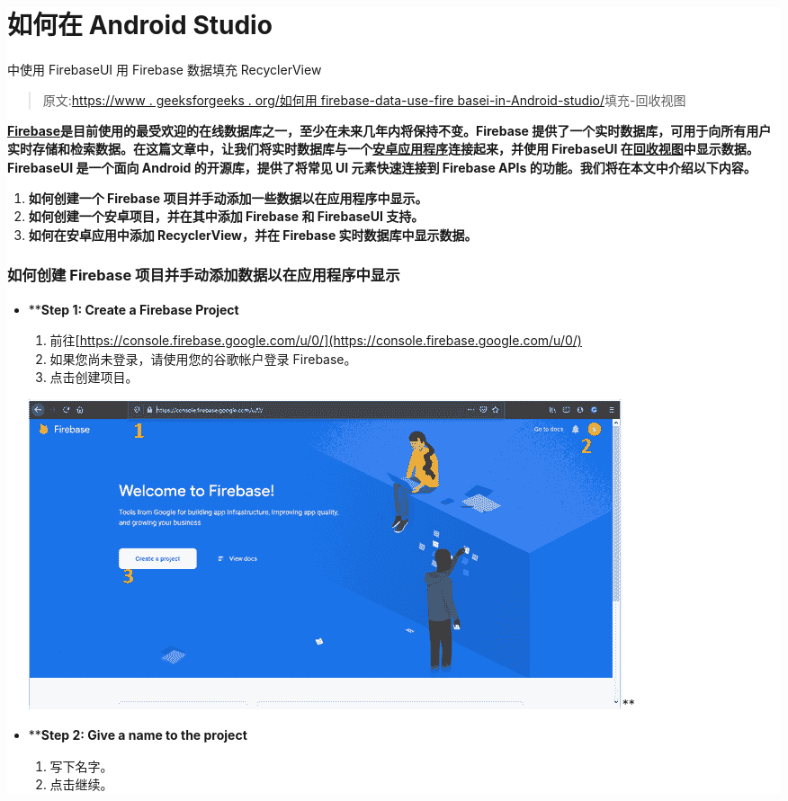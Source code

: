 # 如何在 Android Studio

中使用 FirebaseUI 用 Firebase 数据填充 RecyclerView

> 原文:[https://www . geeksforgeeks . org/如何用 firebase-data-use-fire basei-in-Android-studio/](https://www.geeksforgeeks.org/how-to-populate-recyclerview-with-firebase-data-using-firebaseui-in-android-studio/)填充-回收视图

[**Firebase**](https://www.geeksforgeeks.org/adding-firebase-to-android-app/)**是目前使用的最受欢迎的在线数据库之一，至少在未来几年内将保持不变。Firebase 提供了一个实时数据库，可用于向所有用户实时存储和检索数据。在这篇文章中，让我们将实时数据库与一个[安卓应用程序](https://www.geeksforgeeks.org/introduction-to-android-development/)连接起来，并使用 **FirebaseUI** 在[回收视图](https://www.geeksforgeeks.org/android-recyclerview/)中显示数据。FirebaseUI 是一个面向 Android 的开源库，提供了将常见 UI 元素快速连接到 Firebase APIs 的功能。我们将在本文中介绍以下内容。**

1.  **如何创建一个 Firebase 项目并手动添加一些数据以在应用程序中显示。**
2.  **如何创建一个安卓项目，并在其中添加 Firebase 和 FirebaseUI 支持。**
3.  **如何在安卓应用中添加 RecyclerView，并在 Firebase 实时数据库中显示数据。**

### **如何创建 Firebase 项目并手动添加数据以在应用程序中显示**

*   ****Step 1: Create a Firebase Project**

    1.  前往[https://console.firebase.google.com/u/0/](https://console.firebase.google.com/u/0/)
    2.  如果您尚未登录，请使用您的谷歌帐户登录 Firebase。
    3.  点击创建项目。

    ![Create a Firebase Project](img/fcc3ff7a117a1a08944622a3ee2eac38.png)** 
*   ****Step 2: Give a name to the project**

    1.  写下名字。
    2.  点击继续。
